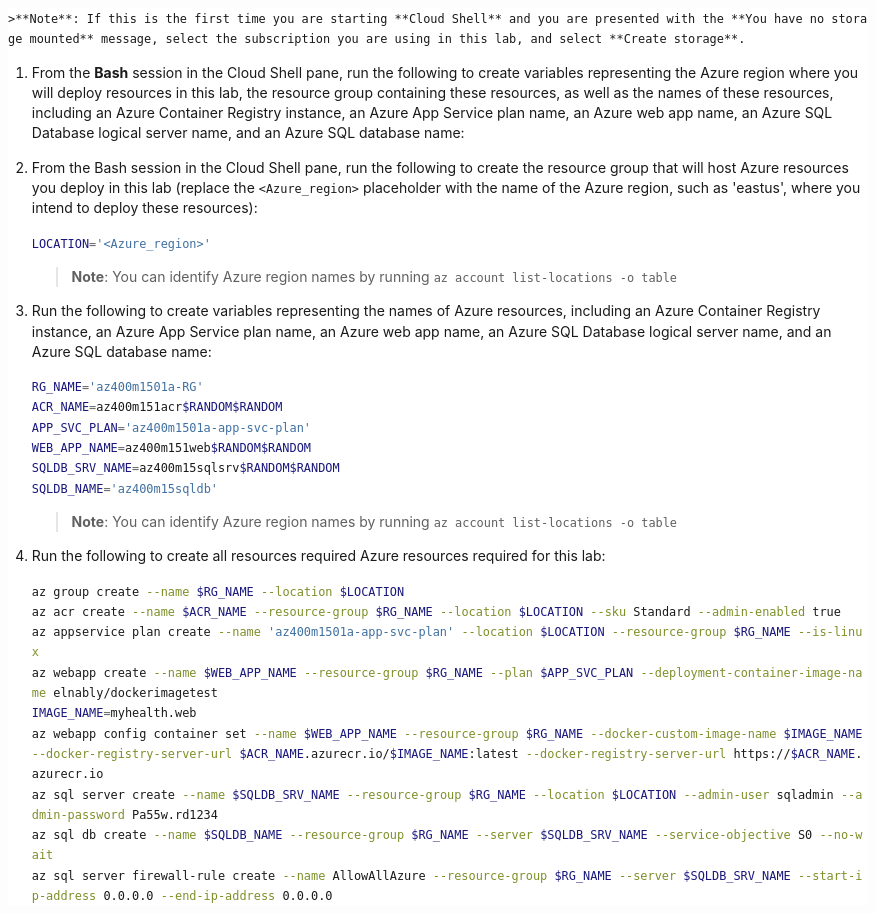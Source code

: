     >**Note**: If this is the first time you are starting **Cloud Shell** and you are presented with the **You have no storage mounted** message, select the subscription you are using in this lab, and select **Create storage**. 

1.  From the **Bash** session in the Cloud Shell pane, run the following to create variables representing the Azure region where you will deploy resources in this lab, the resource group containing these resources, as well as the names of these resources, including an Azure Container Registry instance, an Azure App Service plan name, an Azure web app name, an Azure SQL Database logical server name, and an Azure SQL database name:

1.  From the Bash session in the Cloud Shell pane, run the following to create the resource group that will host Azure resources you deploy in this lab (replace the `<Azure_region>` placeholder with the name of the Azure region, such as 'eastus', where you intend to deploy these resources):

    ```bash
    LOCATION='<Azure_region>'
    ```

    >**Note**: You can identify Azure region names by running `az account list-locations -o table`

1.  Run the following to create variables representing the names of Azure resources, including an Azure Container Registry instance, an Azure App Service plan name, an Azure web app name, an Azure SQL Database logical server name, and an Azure SQL database name:

    ```bash
    RG_NAME='az400m1501a-RG'
    ACR_NAME=az400m151acr$RANDOM$RANDOM
    APP_SVC_PLAN='az400m1501a-app-svc-plan'
    WEB_APP_NAME=az400m151web$RANDOM$RANDOM
    SQLDB_SRV_NAME=az400m15sqlsrv$RANDOM$RANDOM
    SQLDB_NAME='az400m15sqldb'
    ```

    >**Note**: You can identify Azure region names by running `az account list-locations -o table`

1.  Run the following to create all resources required Azure resources required for this lab:

    ```bash
    az group create --name $RG_NAME --location $LOCATION
    az acr create --name $ACR_NAME --resource-group $RG_NAME --location $LOCATION --sku Standard --admin-enabled true
    az appservice plan create --name 'az400m1501a-app-svc-plan' --location $LOCATION --resource-group $RG_NAME --is-linux
    az webapp create --name $WEB_APP_NAME --resource-group $RG_NAME --plan $APP_SVC_PLAN --deployment-container-image-name elnably/dockerimagetest
    IMAGE_NAME=myhealth.web
    az webapp config container set --name $WEB_APP_NAME --resource-group $RG_NAME --docker-custom-image-name $IMAGE_NAME --docker-registry-server-url $ACR_NAME.azurecr.io/$IMAGE_NAME:latest --docker-registry-server-url https://$ACR_NAME.azurecr.io
    az sql server create --name $SQLDB_SRV_NAME --resource-group $RG_NAME --location $LOCATION --admin-user sqladmin --admin-password Pa55w.rd1234
    az sql db create --name $SQLDB_NAME --resource-group $RG_NAME --server $SQLDB_SRV_NAME --service-objective S0 --no-wait 
    az sql server firewall-rule create --name AllowAllAzure --resource-group $RG_NAME --server $SQLDB_SRV_NAME --start-ip-address 0.0.0.0 --end-ip-address 0.0.0.0
    ```
